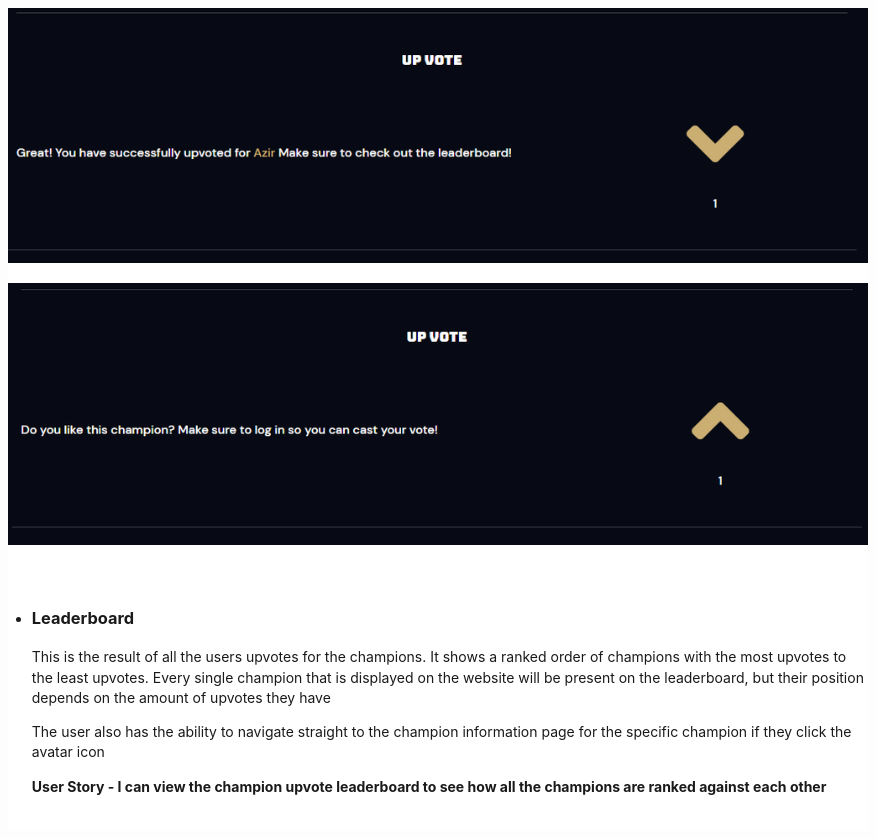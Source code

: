   ![Upvoting 2](/src/assets/readme_images/upvote-feature-2.png)

  ![Upvoting 3](/src/assets/readme_images/upvote-feature-3.png)

  <br />

- ### Leaderboard

  This is the result of all the users upvotes for the champions. It shows a ranked order of champions with the most upvotes to the least upvotes. Every single champion that is displayed on the website will be present on the leaderboard, but their position depends on the amount of upvotes they have

  The user also has the ability to navigate straight to the champion information page for the specific champion if they click the avatar icon

  **User Story - I can view the champion upvote leaderboard to see how all the champions are ranked against each other**

   <br />
